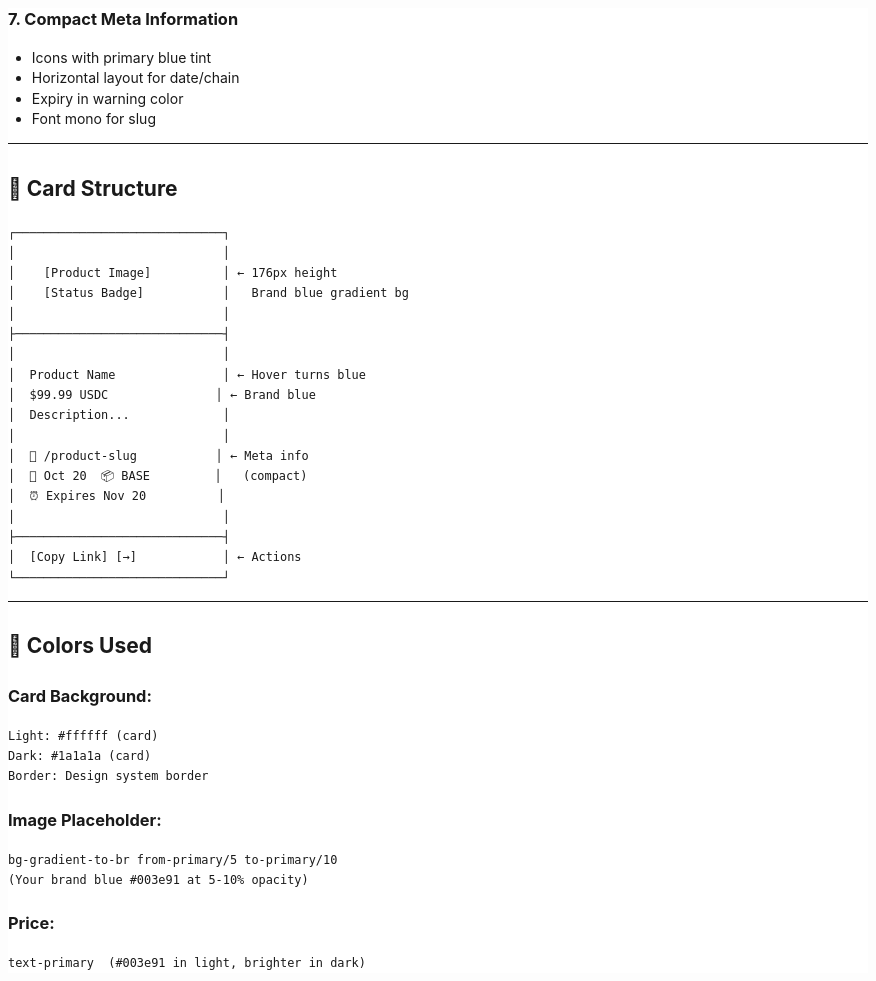 ### 7. **Compact Meta Information**
- Icons with primary blue tint
- Horizontal layout for date/chain
- Expiry in warning color
- Font mono for slug

---

## 📐 Card Structure

```
┌─────────────────────────────┐
│                             │
│    [Product Image]          │ ← 176px height
│    [Status Badge]           │   Brand blue gradient bg
│                             │
├─────────────────────────────┤
│                             │
│  Product Name               │ ← Hover turns blue
│  $99.99 USDC               │ ← Brand blue
│  Description...             │
│                             │
│  🔗 /product-slug           │ ← Meta info
│  📅 Oct 20  📦 BASE         │   (compact)
│  ⏰ Expires Nov 20          │
│                             │
├─────────────────────────────┤
│  [Copy Link] [→]            │ ← Actions
└─────────────────────────────┘
```

---

## 🎨 Colors Used

### Card Background:
```
Light: #ffffff (card)
Dark: #1a1a1a (card)
Border: Design system border
```

### Image Placeholder:
```
bg-gradient-to-br from-primary/5 to-primary/10
(Your brand blue #003e91 at 5-10% opacity)
```

### Price:
```
text-primary  (#003e91 in light, brighter in dark)
```
